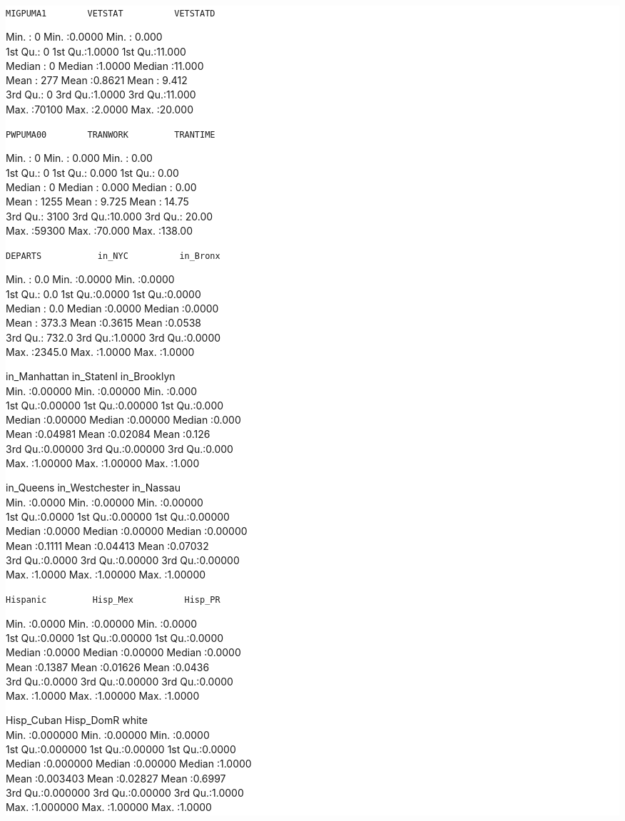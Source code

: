     MIGPUMA1        VETSTAT          VETSTATD     
 Min.   :    0   Min.   :0.0000   Min.   : 0.000  
 1st Qu.:    0   1st Qu.:1.0000   1st Qu.:11.000  
 Median :    0   Median :1.0000   Median :11.000  
 Mean   :  277   Mean   :0.8621   Mean   : 9.412  
 3rd Qu.:    0   3rd Qu.:1.0000   3rd Qu.:11.000  
 Max.   :70100   Max.   :2.0000   Max.   :20.000  
                                                  
    PWPUMA00        TRANWORK         TRANTIME     
 Min.   :    0   Min.   : 0.000   Min.   :  0.00  
 1st Qu.:    0   1st Qu.: 0.000   1st Qu.:  0.00  
 Median :    0   Median : 0.000   Median :  0.00  
 Mean   : 1255   Mean   : 9.725   Mean   : 14.75  
 3rd Qu.: 3100   3rd Qu.:10.000   3rd Qu.: 20.00  
 Max.   :59300   Max.   :70.000   Max.   :138.00  
                                                  
    DEPARTS           in_NYC          in_Bronx     
 Min.   :   0.0   Min.   :0.0000   Min.   :0.0000  
 1st Qu.:   0.0   1st Qu.:0.0000   1st Qu.:0.0000  
 Median :   0.0   Median :0.0000   Median :0.0000  
 Mean   : 373.3   Mean   :0.3615   Mean   :0.0538  
 3rd Qu.: 732.0   3rd Qu.:1.0000   3rd Qu.:0.0000  
 Max.   :2345.0   Max.   :1.0000   Max.   :1.0000  
                                                   
  in_Manhattan       in_StatenI       in_Brooklyn   
 Min.   :0.00000   Min.   :0.00000   Min.   :0.000  
 1st Qu.:0.00000   1st Qu.:0.00000   1st Qu.:0.000  
 Median :0.00000   Median :0.00000   Median :0.000  
 Mean   :0.04981   Mean   :0.02084   Mean   :0.126  
 3rd Qu.:0.00000   3rd Qu.:0.00000   3rd Qu.:0.000  
 Max.   :1.00000   Max.   :1.00000   Max.   :1.000  
                                                    
   in_Queens      in_Westchester      in_Nassau      
 Min.   :0.0000   Min.   :0.00000   Min.   :0.00000  
 1st Qu.:0.0000   1st Qu.:0.00000   1st Qu.:0.00000  
 Median :0.0000   Median :0.00000   Median :0.00000  
 Mean   :0.1111   Mean   :0.04413   Mean   :0.07032  
 3rd Qu.:0.0000   3rd Qu.:0.00000   3rd Qu.:0.00000  
 Max.   :1.0000   Max.   :1.00000   Max.   :1.00000  
                                                     
    Hispanic         Hisp_Mex          Hisp_PR      
 Min.   :0.0000   Min.   :0.00000   Min.   :0.0000  
 1st Qu.:0.0000   1st Qu.:0.00000   1st Qu.:0.0000  
 Median :0.0000   Median :0.00000   Median :0.0000  
 Mean   :0.1387   Mean   :0.01626   Mean   :0.0436  
 3rd Qu.:0.0000   3rd Qu.:0.00000   3rd Qu.:0.0000  
 Max.   :1.0000   Max.   :1.00000   Max.   :1.0000  
                                                    
   Hisp_Cuban         Hisp_DomR           white       
 Min.   :0.000000   Min.   :0.00000   Min.   :0.0000  
 1st Qu.:0.000000   1st Qu.:0.00000   1st Qu.:0.0000  
 Median :0.000000   Median :0.00000   Median :1.0000  
 Mean   :0.003403   Mean   :0.02827   Mean   :0.6997  
 3rd Qu.:0.000000   3rd Qu.:0.00000   3rd Qu.:1.0000  
 Max.   :1.000000   Max.   :1.00000   Max.   :1.0000  
                                                      